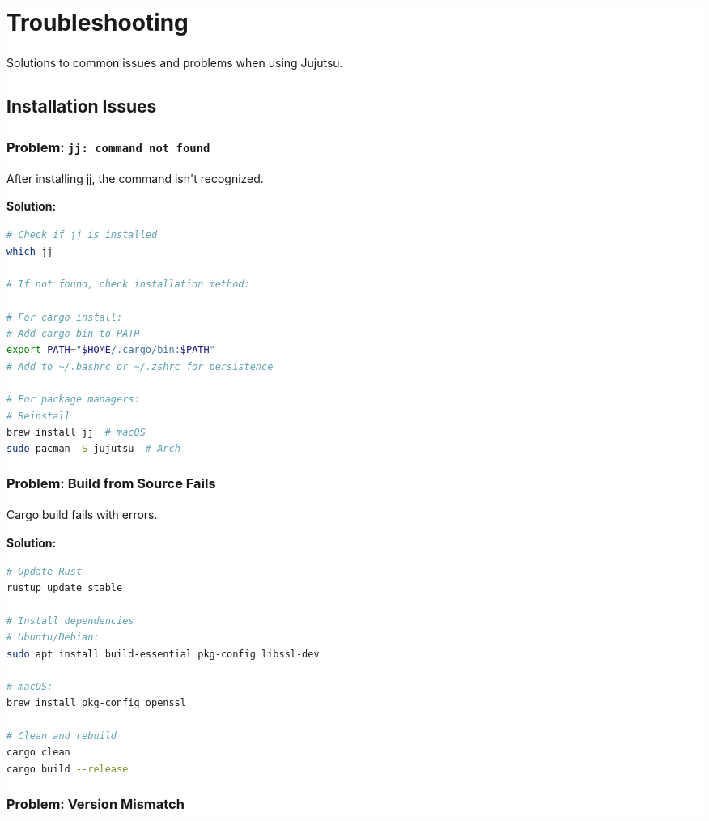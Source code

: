 # Troubleshooting

Solutions to common issues and problems when using Jujutsu.

## Installation Issues

### Problem: `jj: command not found`

After installing jj, the command isn't recognized.

**Solution:**

```bash
# Check if jj is installed
which jj

# If not found, check installation method:

# For cargo install:
# Add cargo bin to PATH
export PATH="$HOME/.cargo/bin:$PATH"
# Add to ~/.bashrc or ~/.zshrc for persistence

# For package managers:
# Reinstall
brew install jj  # macOS
sudo pacman -S jujutsu  # Arch
```

### Problem: Build from Source Fails

Cargo build fails with errors.

**Solution:**

```bash
# Update Rust
rustup update stable

# Install dependencies
# Ubuntu/Debian:
sudo apt install build-essential pkg-config libssl-dev

# macOS:
brew install pkg-config openssl

# Clean and rebuild
cargo clean
cargo build --release
```

### Problem: Version Mismatch
